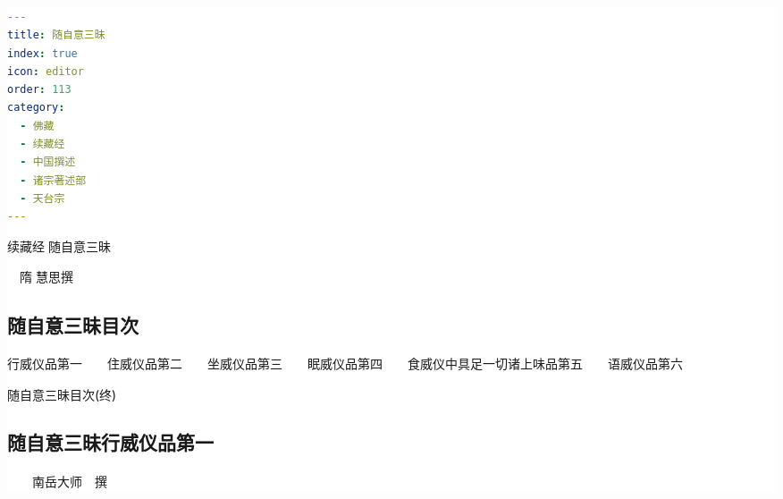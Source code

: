 ```yaml
---
title: 随自意三昧
index: true
icon: editor
order: 113
category:
  - 佛藏
  - 续藏经
  - 中国撰述
  - 诸宗著述部
  - 天台宗
---
```


续藏经   随自意三昧  

　隋 慧思撰  

## 随自意三昧目次  

行威仪品第一　　住威仪品第二　　坐威仪品第三　　眠威仪品第四　　食威仪中具足一切诸上味品第五　　语威仪品第六  

随自意三昧目次(终)  

## 随自意三昧行威仪品第一  

　　南岳大师　撰  
